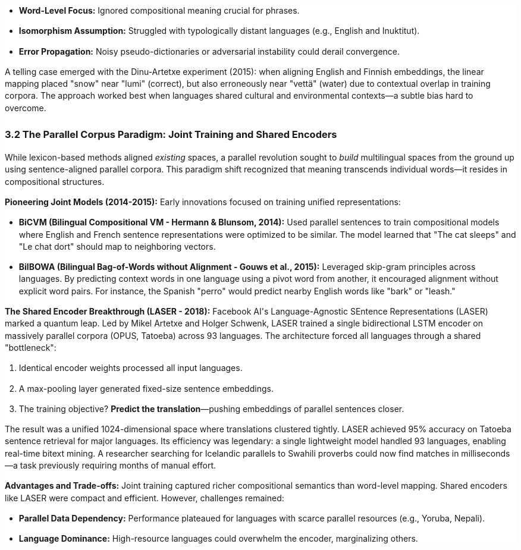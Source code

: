 - **Word-Level Focus:** Ignored compositional meaning crucial for phrases.

- **Isomorphism Assumption:** Struggled with typologically distant languages (e.g., English and Inuktitut).

- **Error Propagation:** Noisy pseudo-dictionaries or adversarial instability could derail convergence.

A telling case emerged with the Dinu-Artetxe experiment (2015): when aligning English and Finnish embeddings, the linear mapping placed "snow" near "lumi" (correct), but also erroneously near "vettä" (water) due to contextual overlap in training corpora. The approach worked best when languages shared cultural and environmental contexts—a subtle bias hard to overcome.

### 3.2 The Parallel Corpus Paradigm: Joint Training and Shared Encoders

While lexicon-based methods aligned *existing* spaces, a parallel revolution sought to *build* multilingual spaces from the ground up using sentence-aligned parallel corpora. This paradigm shift recognized that meaning transcends individual words—it resides in compositional structures.

**Pioneering Joint Models (2014-2015):** Early innovations focused on training unified representations:

- **BiCVM (Bilingual Compositional VM - Hermann & Blunsom, 2014):** Used parallel sentences to train compositional models where English and French sentence representations were optimized to be similar. The model learned that "The cat sleeps" and "Le chat dort" should map to neighboring vectors.

- **BilBOWA (Bilingual Bag-of-Words without Alignment - Gouws et al., 2015):** Leveraged skip-gram principles across languages. By predicting context words in one language using a pivot word from another, it encouraged alignment without explicit word pairs. For instance, the Spanish "perro" would predict nearby English words like "bark" or "leash."

**The Shared Encoder Breakthrough (LASER - 2018):** Facebook AI's Language-Agnostic SEntence Representations (LASER) marked a quantum leap. Led by Mikel Artetxe and Holger Schwenk, LASER trained a single bidirectional LSTM encoder on massively parallel corpora (OPUS, Tatoeba) across 93 languages. The architecture forced all languages through a shared "bottleneck":

1.  Identical encoder weights processed all input languages.

2.  A max-pooling layer generated fixed-size sentence embeddings.

3.  The training objective? **Predict the translation**—pushing embeddings of parallel sentences closer.

The result was a unified 1024-dimensional space where translations clustered tightly. LASER achieved 95% accuracy on Tatoeba sentence retrieval for major languages. Its efficiency was legendary: a single lightweight model handled 93 languages, enabling real-time bitext mining. A researcher searching for Icelandic parallels to Swahili proverbs could now find matches in milliseconds—a task previously requiring months of manual effort.

**Advantages and Trade-offs:** Joint training captured richer compositional semantics than word-level mapping. Shared encoders like LASER were compact and efficient. However, challenges remained:

- **Parallel Data Dependency:** Performance plateaued for languages with scarce parallel resources (e.g., Yoruba, Nepali).

- **Language Dominance:** High-resource languages could overwhelm the encoder, marginalizing others.
